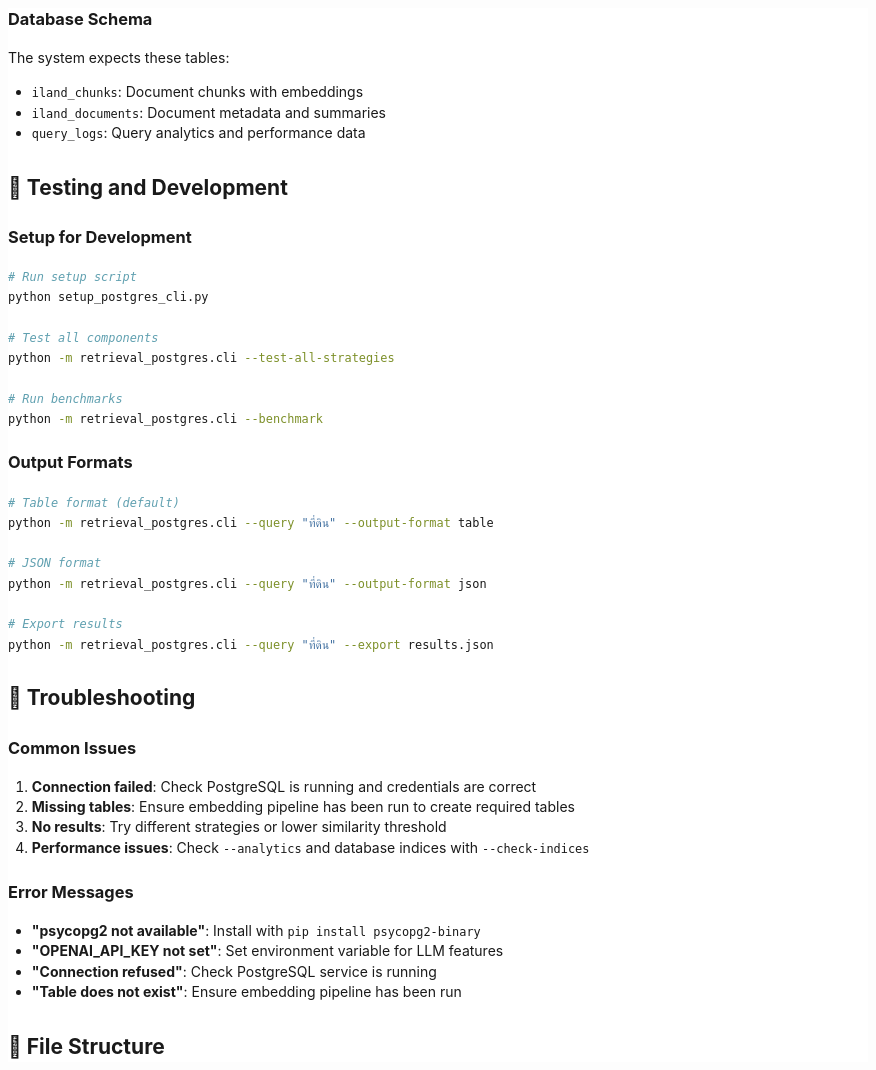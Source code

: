 ```bash
```

### Database Schema
The system expects these tables:
- `iland_chunks`: Document chunks with embeddings
- `iland_documents`: Document metadata and summaries
- `query_logs`: Query analytics and performance data

## 🧪 Testing and Development

### Setup for Development
```bash
# Run setup script
python setup_postgres_cli.py

# Test all components
python -m retrieval_postgres.cli --test-all-strategies

# Run benchmarks
python -m retrieval_postgres.cli --benchmark
```

### Output Formats
```bash
# Table format (default)
python -m retrieval_postgres.cli --query "ที่ดิน" --output-format table

# JSON format
python -m retrieval_postgres.cli --query "ที่ดิน" --output-format json

# Export results
python -m retrieval_postgres.cli --query "ที่ดิน" --export results.json
```

## 🚨 Troubleshooting

### Common Issues

1. **Connection failed**: Check PostgreSQL is running and credentials are correct
2. **Missing tables**: Ensure embedding pipeline has been run to create required tables
3. **No results**: Try different strategies or lower similarity threshold
4. **Performance issues**: Check `--analytics` and database indices with `--check-indices`

### Error Messages
- **"psycopg2 not available"**: Install with `pip install psycopg2-binary`
- **"OPENAI_API_KEY not set"**: Set environment variable for LLM features
- **"Connection refused"**: Check PostgreSQL service is running
- **"Table does not exist"**: Ensure embedding pipeline has been run

## 📁 File Structure
